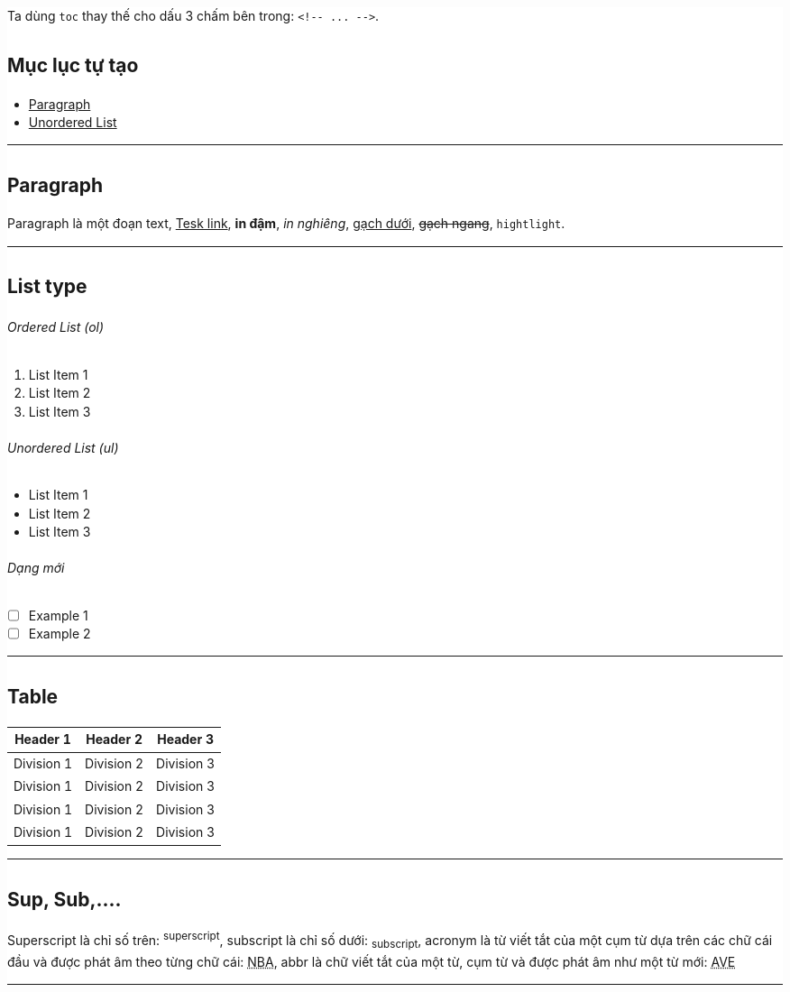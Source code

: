 Ta dùng `toc` thay thế cho dấu 3 chấm bên trong: `<!-- ... -->`.

## Mục lục tự tạo

- [Paragraph](#paragraph)
- [Unordered List](#unordered-list-ul)

---
## Paragraph

Paragraph là một đoạn text, [Tesk link](/), **in đậm**, *in nghiêng*, <u>gạch dưới</u>, ~~gạch ngang~~, `hightlight`.

---
## List type

###### Ordered List (ol)

1. List Item 1
2. List Item 2
3. List Item 3

###### Unordered List (ul)

- List Item 1
- List Item 2
- List Item 3

###### Dạng mới
- [ ] Example 1
- [ ] Example 2

---
## Table

|  Header 1  | Header 2   | Header 3   |
|:----------:|------------|------------|
| Division 1 | Division 2 | Division 3 |
| Division 1 | Division 2 | Division 3 |
| Division 1 | Division 2 | Division 3 |
| Division 1 | Division 2 | Division 3 |

---
## Sup, Sub,....
Superscript là chỉ số trên: <sup>superscript</sup>, subscript là chỉ số dưới: <sub>subscript</sub>, acronym là từ viết tắt của một cụm từ dựa trên các chữ cái đầu và được phát âm theo từng chữ cái: <acronym title="National Basketball Association">NBA</acronym>, abbr là chữ viết tắt của một từ, cụm từ và được phát âm như một từ mới: <abbr title="Avenue">AVE</abbr>

---